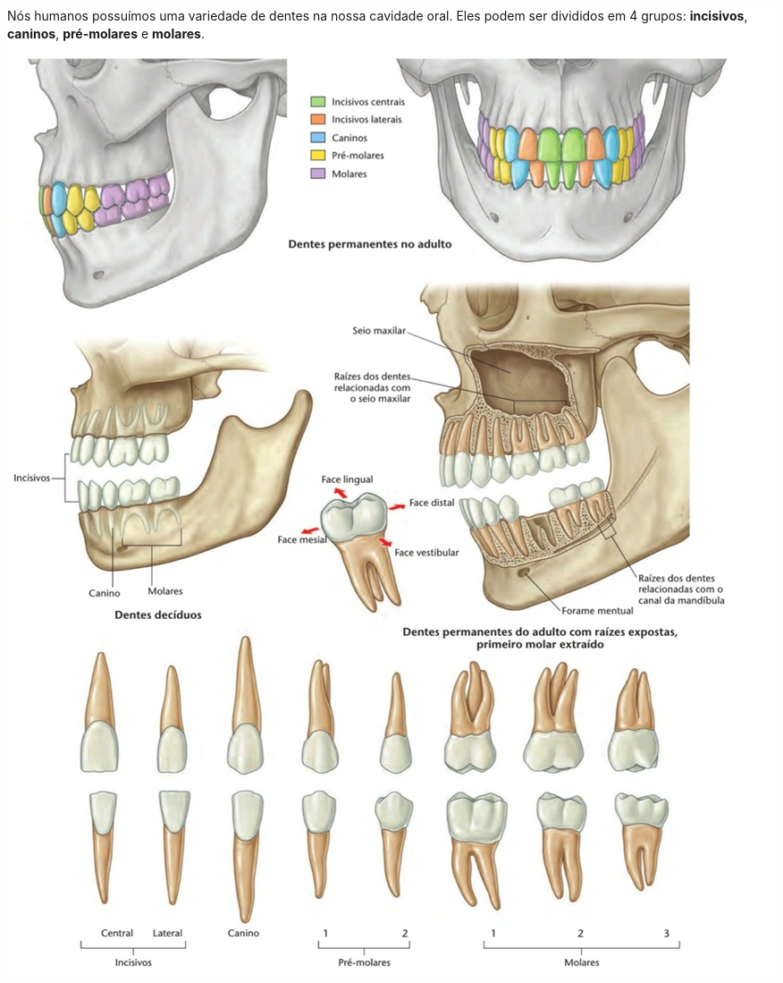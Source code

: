 Nós humanos possuímos uma variedade de dentes na nossa cavidade oral. Eles podem ser divididos em 4 grupos: **incisivos**, **caninos**, **pré-molares** e **molares**.

![tipos-dentes-grays](tipos-dentes-grays.jpg)
